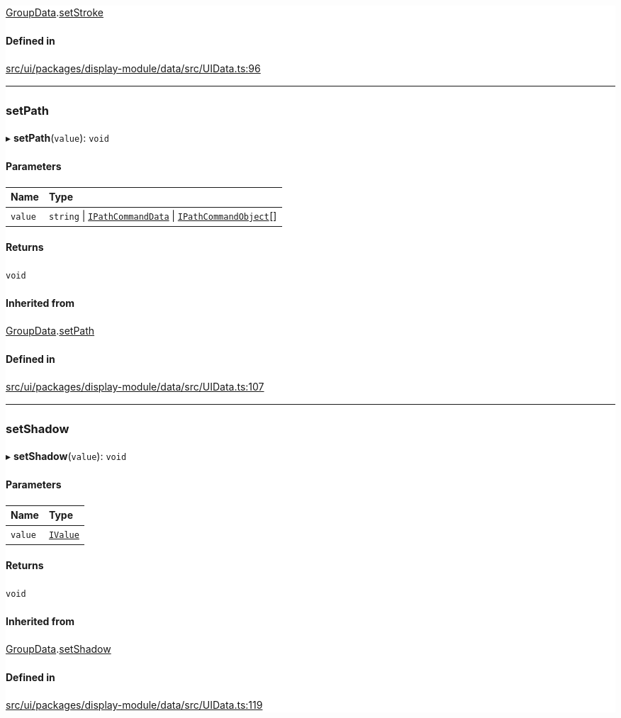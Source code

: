 [GroupData](GroupData.md).[setStroke](GroupData.md#setstroke)

#### Defined in

[src/ui/packages/display-module/data/src/UIData.ts:96](https://github.com/leaferjs/leafer-ui/blob/4f34682d75d50ed9144f891fb4da145a8d369069/packages/display-module/data/src/UIData.ts#L96)

___

### setPath

▸ **setPath**(`value`): `void`

#### Parameters

| Name | Type |
| :------ | :------ |
| `value` | `string` \| [`IPathCommandData`](../modules.md#ipathcommanddata) \| [`IPathCommandObject`](../modules.md#ipathcommandobject)[] |

#### Returns

`void`

#### Inherited from

[GroupData](GroupData.md).[setPath](GroupData.md#setpath)

#### Defined in

[src/ui/packages/display-module/data/src/UIData.ts:107](https://github.com/leaferjs/leafer-ui/blob/4f34682d75d50ed9144f891fb4da145a8d369069/packages/display-module/data/src/UIData.ts#L107)

___

### setShadow

▸ **setShadow**(`value`): `void`

#### Parameters

| Name | Type |
| :------ | :------ |
| `value` | [`IValue`](../modules.md#ivalue) |

#### Returns

`void`

#### Inherited from

[GroupData](GroupData.md).[setShadow](GroupData.md#setshadow)

#### Defined in

[src/ui/packages/display-module/data/src/UIData.ts:119](https://github.com/leaferjs/leafer-ui/blob/4f34682d75d50ed9144f891fb4da145a8d369069/packages/display-module/data/src/UIData.ts#L119)
